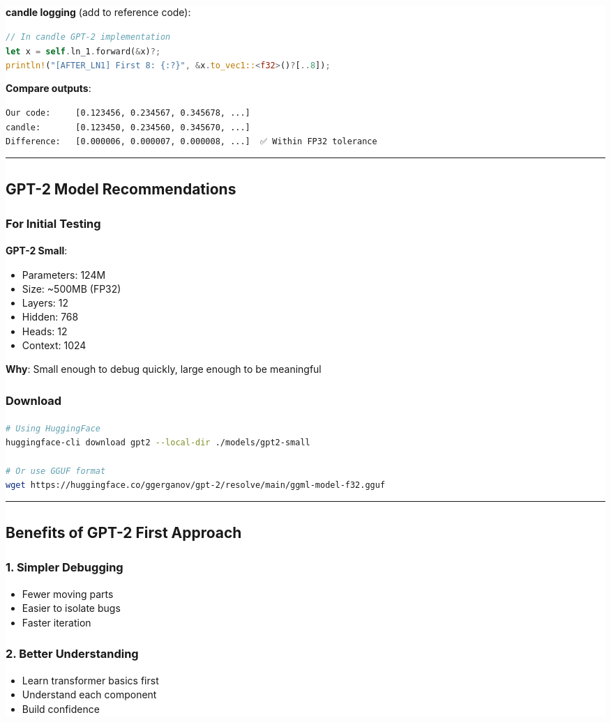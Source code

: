 **candle logging** (add to reference code):
```rust
// In candle GPT-2 implementation
let x = self.ln_1.forward(&x)?;
println!("[AFTER_LN1] First 8: {:?}", &x.to_vec1::<f32>()?[..8]);
```

**Compare outputs**:
```
Our code:     [0.123456, 0.234567, 0.345678, ...]
candle:       [0.123450, 0.234560, 0.345670, ...]
Difference:   [0.000006, 0.000007, 0.000008, ...]  ✅ Within FP32 tolerance
```

---

## GPT-2 Model Recommendations

### For Initial Testing

**GPT-2 Small**:
- Parameters: 124M
- Size: ~500MB (FP32)
- Layers: 12
- Hidden: 768
- Heads: 12
- Context: 1024

**Why**: Small enough to debug quickly, large enough to be meaningful

### Download

```bash
# Using HuggingFace
huggingface-cli download gpt2 --local-dir ./models/gpt2-small

# Or use GGUF format
wget https://huggingface.co/ggerganov/gpt-2/resolve/main/ggml-model-f32.gguf
```

---

## Benefits of GPT-2 First Approach

### 1. Simpler Debugging
- Fewer moving parts
- Easier to isolate bugs
- Faster iteration

### 2. Better Understanding
- Learn transformer basics first
- Understand each component
- Build confidence
